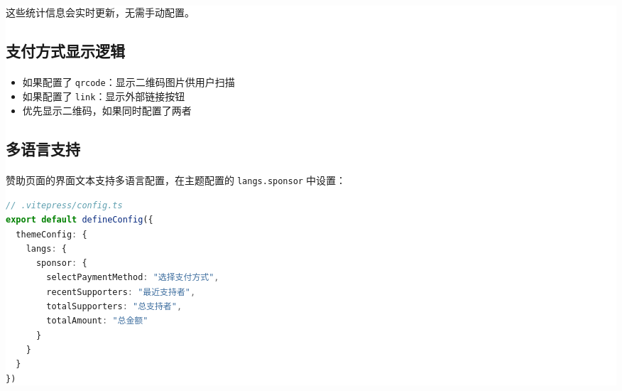这些统计信息会实时更新，无需手动配置。

## 支付方式显示逻辑

- 如果配置了 `qrcode`：显示二维码图片供用户扫描
- 如果配置了 `link`：显示外部链接按钮
- 优先显示二维码，如果同时配置了两者

## 多语言支持

赞助页面的界面文本支持多语言配置，在主题配置的 `langs.sponsor` 中设置：

```typescript
// .vitepress/config.ts
export default defineConfig({
  themeConfig: {
    langs: {
      sponsor: {
        selectPaymentMethod: "选择支付方式",
        recentSupporters: "最近支持者", 
        totalSupporters: "总支持者",
        totalAmount: "总金额"
      }
    }
  }
})
```
